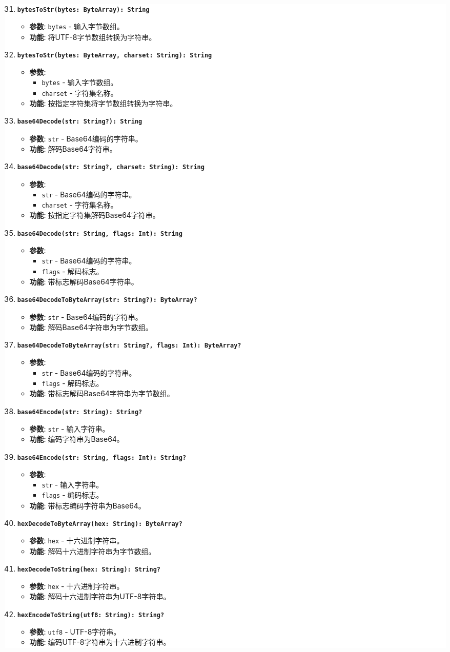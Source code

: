 31. **`bytesToStr(bytes: ByteArray): String`**
    - **参数**: `bytes` - 输入字节数组。
    - **功能**: 将UTF-8字节数组转换为字符串。

32. **`bytesToStr(bytes: ByteArray, charset: String): String`**
    - **参数**: 
      - `bytes` - 输入字节数组。
      - `charset` - 字符集名称。
    - **功能**: 按指定字符集将字节数组转换为字符串。

33. **`base64Decode(str: String?): String`**
    - **参数**: `str` - Base64编码的字符串。
    - **功能**: 解码Base64字符串。

34. **`base64Decode(str: String?, charset: String): String`**
    - **参数**: 
      - `str` - Base64编码的字符串。
      - `charset` - 字符集名称。
    - **功能**: 按指定字符集解码Base64字符串。

35. **`base64Decode(str: String, flags: Int): String`**
    - **参数**: 
      - `str` - Base64编码的字符串。
      - `flags` - 解码标志。
    - **功能**: 带标志解码Base64字符串。

36. **`base64DecodeToByteArray(str: String?): ByteArray?`**
    - **参数**: `str` - Base64编码的字符串。
    - **功能**: 解码Base64字符串为字节数组。

37. **`base64DecodeToByteArray(str: String?, flags: Int): ByteArray?`**
    - **参数**: 
      - `str` - Base64编码的字符串。
      - `flags` - 解码标志。
    - **功能**: 带标志解码Base64字符串为字节数组。

38. **`base64Encode(str: String): String?`**
    - **参数**: `str` - 输入字符串。
    - **功能**: 编码字符串为Base64。

39. **`base64Encode(str: String, flags: Int): String?`**
    - **参数**: 
      - `str` - 输入字符串。
      - `flags` - 编码标志。
    - **功能**: 带标志编码字符串为Base64。

40. **`hexDecodeToByteArray(hex: String): ByteArray?`**
    - **参数**: `hex` - 十六进制字符串。
    - **功能**: 解码十六进制字符串为字节数组。

41. **`hexDecodeToString(hex: String): String?`**
    - **参数**: `hex` - 十六进制字符串。
    - **功能**: 解码十六进制字符串为UTF-8字符串。

42. **`hexEncodeToString(utf8: String): String?`**
    - **参数**: `utf8` - UTF-8字符串。
    - **功能**: 编码UTF-8字符串为十六进制字符串。
